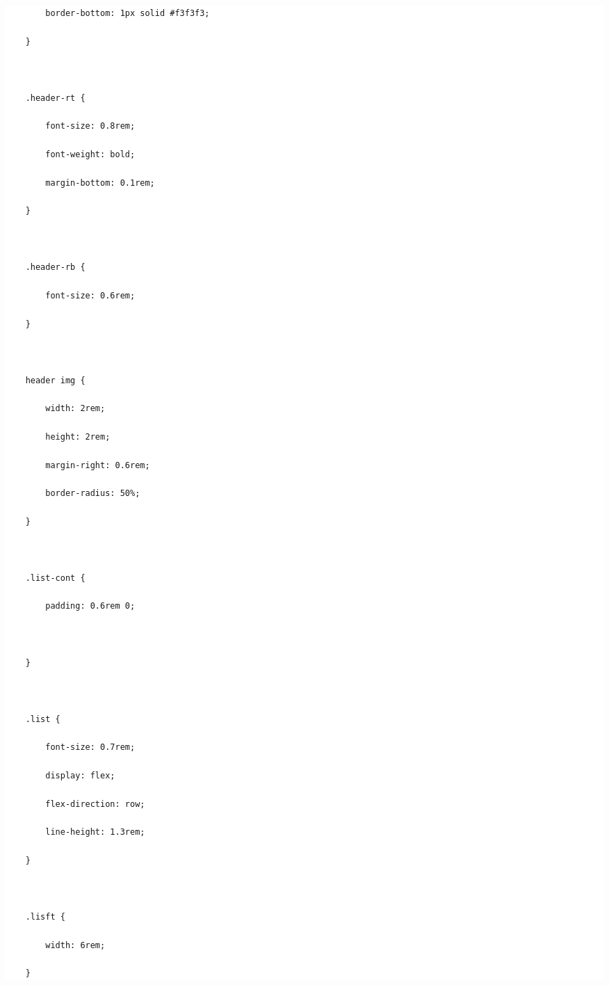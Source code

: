             border-bottom: 1px solid #f3f3f3;

        }



        .header-rt {

            font-size: 0.8rem;

            font-weight: bold;

            margin-bottom: 0.1rem;

        }



        .header-rb {

            font-size: 0.6rem;

        }



        header img {

            width: 2rem;

            height: 2rem;

            margin-right: 0.6rem;

            border-radius: 50%;

        }



        .list-cont {

            padding: 0.6rem 0;



        }



        .list {

            font-size: 0.7rem;

            display: flex;

            flex-direction: row;

            line-height: 1.3rem;

        }



        .lisft {

            width: 6rem;

        }
